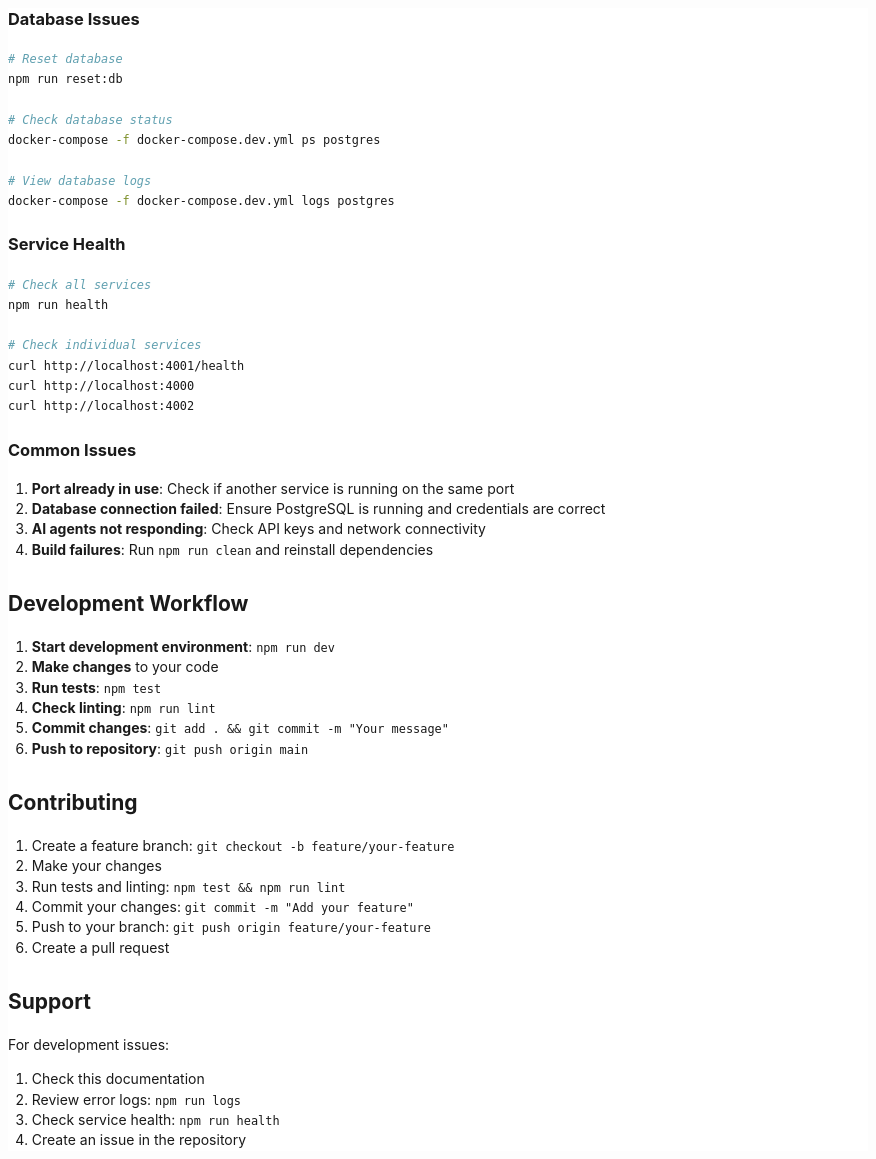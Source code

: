 ### Database Issues
```bash
# Reset database
npm run reset:db

# Check database status
docker-compose -f docker-compose.dev.yml ps postgres

# View database logs
docker-compose -f docker-compose.dev.yml logs postgres
```

### Service Health
```bash
# Check all services
npm run health

# Check individual services
curl http://localhost:4001/health
curl http://localhost:4000
curl http://localhost:4002
```

### Common Issues
1. **Port already in use**: Check if another service is running on the same port
2. **Database connection failed**: Ensure PostgreSQL is running and credentials are correct
3. **AI agents not responding**: Check API keys and network connectivity
4. **Build failures**: Run `npm run clean` and reinstall dependencies

## Development Workflow

1. **Start development environment**: `npm run dev`
2. **Make changes** to your code
3. **Run tests**: `npm test`
4. **Check linting**: `npm run lint`
5. **Commit changes**: `git add . && git commit -m "Your message"`
6. **Push to repository**: `git push origin main`

## Contributing

1. Create a feature branch: `git checkout -b feature/your-feature`
2. Make your changes
3. Run tests and linting: `npm test && npm run lint`
4. Commit your changes: `git commit -m "Add your feature"`
5. Push to your branch: `git push origin feature/your-feature`
6. Create a pull request

## Support

For development issues:
1. Check this documentation
2. Review error logs: `npm run logs`
3. Check service health: `npm run health`
4. Create an issue in the repository
